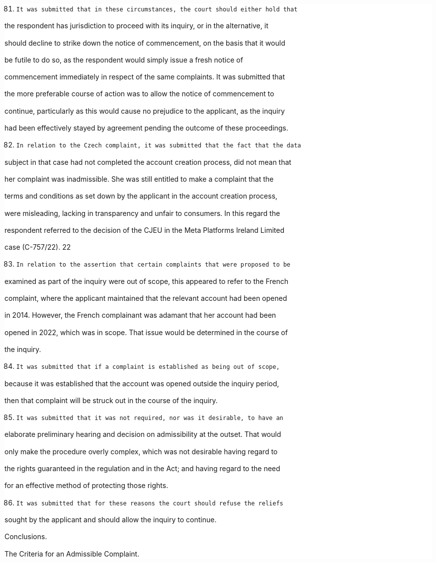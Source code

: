 81.     It was submitted that in these circumstances, the court should either hold that

the respondent has jurisdiction to proceed with its inquiry, or in the alternative, it

should decline to strike down the notice of commencement, on the basis that it would

be futile to do so, as the respondent would simply issue a fresh notice of

commencement immediately in respect of the same complaints. It was submitted that

the more preferable course of action was to allow the notice of commencement to

continue, particularly as this would cause no prejudice to the applicant, as the inquiry

had been effectively stayed by agreement pending the outcome of these proceedings.

82.     In relation to the Czech complaint, it was submitted that the fact that the data

subject in that case had not completed the account creation process, did not mean that

her complaint was inadmissible. She was still entitled to make a complaint that the

terms and conditions as set down by the applicant in the account creation process,

were misleading, lacking in transparency and unfair to consumers. In this regard the

respondent referred to the decision of the CJEU in the Meta Platforms Ireland Limited

case (C-757/22).                                          22

83.     In relation to the assertion that certain complaints that were proposed to be

examined as part of the inquiry were out of scope, this appeared to refer to the French

complaint, where the applicant maintained that the relevant account had been opened

in 2014. However, the French complainant was adamant that her account had been

opened in 2022, which was in scope. That issue would be determined in the course of

the inquiry.

84.     It was submitted that if a complaint is established as being out of scope,

because it was established that the account was opened outside the inquiry period,

then that complaint will be struck out in the course of the inquiry.

85.     It was submitted that it was not required, nor was it desirable, to have an

elaborate preliminary hearing and decision on admissibility at the outset. That would

only make the procedure overly complex, which was not desirable having regard to

the rights guaranteed in the regulation and in the Act; and having regard to the need

for an effective method of protecting those rights.

86.     It was submitted that for these reasons the court should refuse the reliefs

sought by the applicant and should allow the inquiry to continue.

Conclusions.

The Criteria for an Admissible Complaint.
